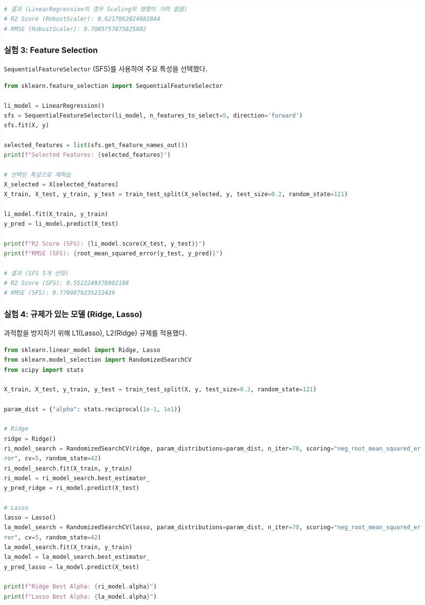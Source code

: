 ```python
# 결과 (LinearRegression의 경우 Scaling의 영향이 거의 없음)
# R2 Score (RobustScaler): 0.6217862024682844
# RMSE (RobustScaler): 0.7085757875825902
```

### 실험 3: Feature Selection

`SequentialFeatureSelector` (SFS)를 사용하여 주요 특성을 선택했다.

```python
from sklearn.feature_selection import SequentialFeatureSelector

li_model = LinearRegression()
sfs = SequentialFeatureSelector(li_model, n_features_to_select=5, direction='forward')
sfs.fit(X, y)

selected_features = list(sfs.get_feature_names_out())
print(f"Selected Features: {selected_features}")

# 선택된 특성으로 재학습
X_selected = X[selected_features]
X_train, X_test, y_train, y_test = train_test_split(X_selected, y, test_size=0.2, random_state=121)

li_model.fit(X_train, y_train)
y_pred = li_model.predict(X_test)

print(f"R2 Score (SFS): {li_model.score(X_test, y_test)}")
print(f"RMSE (SFS): {root_mean_squared_error(y_test, y_pred)}")

# 결과 (SFS 5개 선정)
# R2 Score (SFS): 0.5522249378982188
# RMSE (SFS): 0.7709879235212429
```

### 실험 4: 규제가 있는 모델 (Ridge, Lasso)

과적합을 방지하기 위해 L1(Lasso), L2(Ridge) 규제를 적용했다.

```python
from sklearn.linear_model import Ridge, Lasso
from sklearn.model_selection import RandomizedSearchCV
from scipy import stats

X_train, X_test, y_train, y_test = train_test_split(X, y, test_size=0.2, random_state=121)

param_dist = {"alpha": stats.reciprocal(1e-1, 1e1)}

# Ridge
ridge = Ridge()
ri_model_search = RandomizedSearchCV(ridge, param_distributions=param_dist, n_iter=70, scoring="neg_root_mean_squared_error", cv=5, random_state=42)
ri_model_search.fit(X_train, y_train)
ri_model = ri_model_search.best_estimator_
y_pred_ridge = ri_model.predict(X_test)

# Lasso
lasso = Lasso()
la_model_search = RandomizedSearchCV(lasso, param_distributions=param_dist, n_iter=70, scoring="neg_root_mean_squared_error", cv=5, random_state=42)
la_model_search.fit(X_train, y_train)
la_model = la_model_search.best_estimator_
y_pred_lasso = la_model.predict(X_test)

print(f"Ridge Best Alpha: {ri_model.alpha}")
print(f"Lasso Best Alpha: {la_model.alpha}")
```